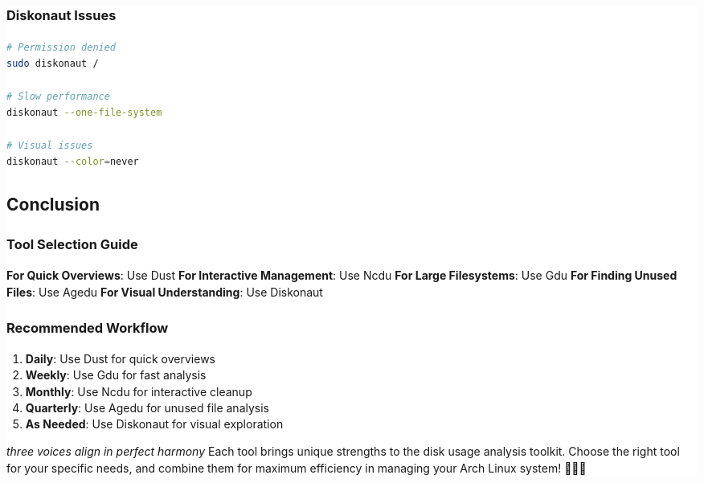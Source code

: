 ### Diskonaut Issues

```bash
# Permission denied
sudo diskonaut /

# Slow performance
diskonaut --one-file-system

# Visual issues
diskonaut --color=never
```

## Conclusion

### Tool Selection Guide

**For Quick Overviews**: Use Dust
**For Interactive Management**: Use Ncdu
**For Large Filesystems**: Use Gdu
**For Finding Unused Files**: Use Agedu
**For Visual Understanding**: Use Diskonaut

### Recommended Workflow

1. **Daily**: Use Dust for quick overviews
2. **Weekly**: Use Gdu for fast analysis
3. **Monthly**: Use Ncdu for interactive cleanup
4. **Quarterly**: Use Agedu for unused file analysis
5. **As Needed**: Use Diskonaut for visual exploration

_three voices align in perfect harmony_ Each tool brings unique strengths to the disk usage analysis toolkit. Choose the right tool for your specific needs, and combine them for maximum efficiency in managing your Arch Linux system! 🦊🦦🐺
